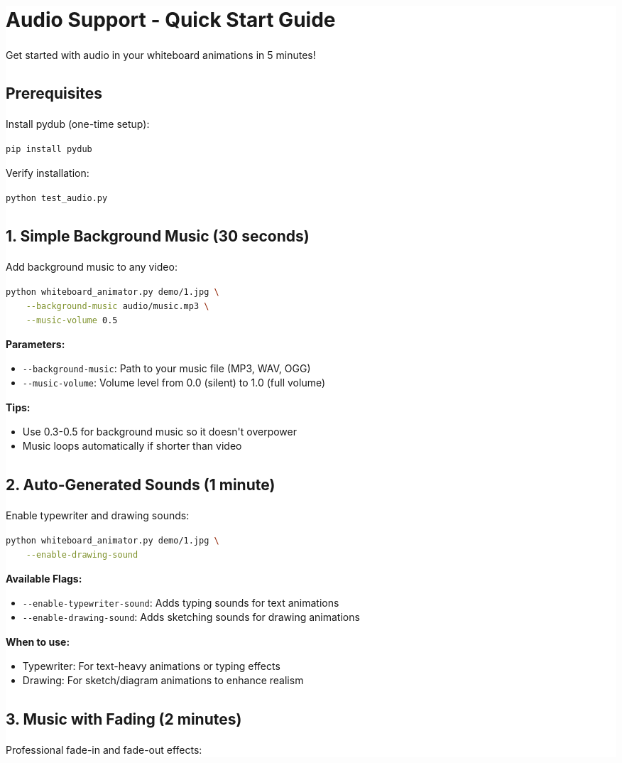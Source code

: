 # Audio Support - Quick Start Guide

Get started with audio in your whiteboard animations in 5 minutes!

## Prerequisites

Install pydub (one-time setup):
```bash
pip install pydub
```

Verify installation:
```bash
python test_audio.py
```

## 1. Simple Background Music (30 seconds)

Add background music to any video:

```bash
python whiteboard_animator.py demo/1.jpg \
    --background-music audio/music.mp3 \
    --music-volume 0.5
```

**Parameters:**
- `--background-music`: Path to your music file (MP3, WAV, OGG)
- `--music-volume`: Volume level from 0.0 (silent) to 1.0 (full volume)

**Tips:**
- Use 0.3-0.5 for background music so it doesn't overpower
- Music loops automatically if shorter than video

## 2. Auto-Generated Sounds (1 minute)

Enable typewriter and drawing sounds:

```bash
python whiteboard_animator.py demo/1.jpg \
    --enable-drawing-sound
```

**Available Flags:**
- `--enable-typewriter-sound`: Adds typing sounds for text animations
- `--enable-drawing-sound`: Adds sketching sounds for drawing animations

**When to use:**
- Typewriter: For text-heavy animations or typing effects
- Drawing: For sketch/diagram animations to enhance realism

## 3. Music with Fading (2 minutes)

Professional fade-in and fade-out effects:
